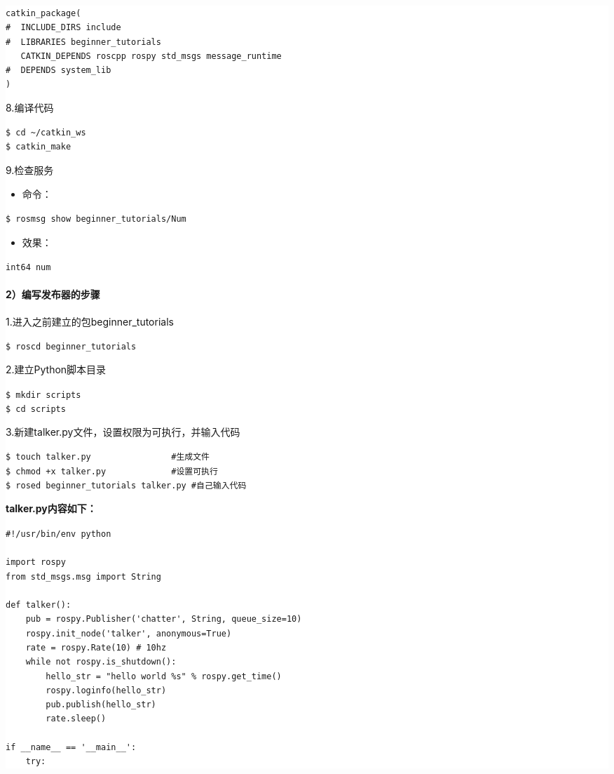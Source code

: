 ```
catkin_package(
#  INCLUDE_DIRS include
#  LIBRARIES beginner_tutorials
   CATKIN_DEPENDS roscpp rospy std_msgs message_runtime
#  DEPENDS system_lib
)
```

8.编译代码

```
$ cd ~/catkin_ws
$ catkin_make
```

9.检查服务

- 命令：

```
$ rosmsg show beginner_tutorials/Num
```

- 效果：

```
int64 num
```

#### 2）编写发布器的步骤

1.进入之前建立的包beginner_tutorials

```
$ roscd beginner_tutorials
```

2.建立Python脚本目录

```
$ mkdir scripts
$ cd scripts
```

3.新建talker.py文件，设置权限为可执行，并输入代码

```
$ touch talker.py                #生成文件
$ chmod +x talker.py             #设置可执行
$ rosed beginner_tutorials talker.py #自己输入代码
```

**talker.py内容如下：**

```
#!/usr/bin/env python

import rospy
from std_msgs.msg import String

def talker():
    pub = rospy.Publisher('chatter', String, queue_size=10)
    rospy.init_node('talker', anonymous=True)
    rate = rospy.Rate(10) # 10hz
    while not rospy.is_shutdown():
        hello_str = "hello world %s" % rospy.get_time()
        rospy.loginfo(hello_str)
        pub.publish(hello_str)
        rate.sleep()

if __name__ == '__main__':
    try:
```